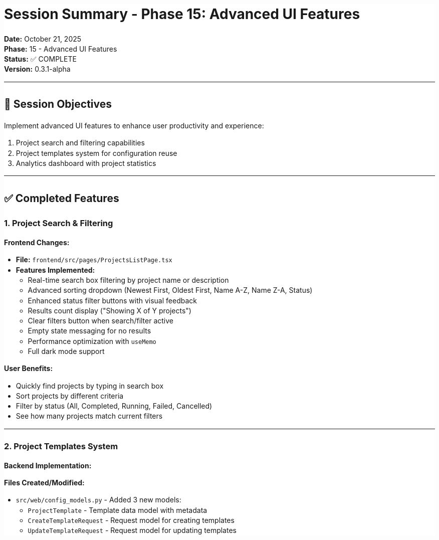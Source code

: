 # Session Summary - Phase 15: Advanced UI Features

**Date:** October 21, 2025  
**Phase:** 15 - Advanced UI Features  
**Status:** ✅ COMPLETE  
**Version:** 0.3.1-alpha

---

## 🎯 Session Objectives

Implement advanced UI features to enhance user productivity and experience:
1. Project search and filtering capabilities
2. Project templates system for configuration reuse
3. Analytics dashboard with project statistics

---

## ✅ Completed Features

### 1. Project Search & Filtering

**Frontend Changes:**
- **File:** `frontend/src/pages/ProjectsListPage.tsx`
- **Features Implemented:**
  - Real-time search box filtering by project name or description
  - Advanced sorting dropdown (Newest First, Oldest First, Name A-Z, Name Z-A, Status)
  - Enhanced status filter buttons with visual feedback
  - Results count display ("Showing X of Y projects")
  - Clear filters button when search/filter active
  - Empty state messaging for no results
  - Performance optimization with `useMemo`
  - Full dark mode support

**User Benefits:**
- Quickly find projects by typing in search box
- Sort projects by different criteria
- Filter by status (All, Completed, Running, Failed, Cancelled)
- See how many projects match current filters

---

### 2. Project Templates System

**Backend Implementation:**

**Files Created/Modified:**
- `src/web/config_models.py` - Added 3 new models:
  - `ProjectTemplate` - Template data model with metadata
  - `CreateTemplateRequest` - Request model for creating templates
  - `UpdateTemplateRequest` - Request model for updating templates
  